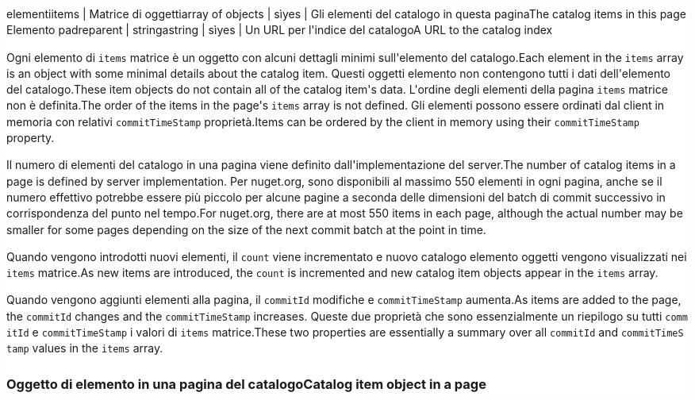 <span data-ttu-id="72df9-220">elementi</span><span class="sxs-lookup"><span data-stu-id="72df9-220">items</span></span>           | <span data-ttu-id="72df9-221">Matrice di oggetti</span><span class="sxs-lookup"><span data-stu-id="72df9-221">array of objects</span></span> | <span data-ttu-id="72df9-222">sì</span><span class="sxs-lookup"><span data-stu-id="72df9-222">yes</span></span>      | <span data-ttu-id="72df9-223">Gli elementi del catalogo in questa pagina</span><span class="sxs-lookup"><span data-stu-id="72df9-223">The catalog items in this page</span></span>
<span data-ttu-id="72df9-224">Elemento padre</span><span class="sxs-lookup"><span data-stu-id="72df9-224">parent</span></span>          | <span data-ttu-id="72df9-225">stringa</span><span class="sxs-lookup"><span data-stu-id="72df9-225">string</span></span>           | <span data-ttu-id="72df9-226">sì</span><span class="sxs-lookup"><span data-stu-id="72df9-226">yes</span></span>      | <span data-ttu-id="72df9-227">Un URL per l'indice del catalogo</span><span class="sxs-lookup"><span data-stu-id="72df9-227">A URL to the catalog index</span></span>

<span data-ttu-id="72df9-228">Ogni elemento di `items` matrice è un oggetto con alcuni dettagli minimi sull'elemento del catalogo.</span><span class="sxs-lookup"><span data-stu-id="72df9-228">Each element in the `items` array is an object with some minimal details about the catalog item.</span></span> <span data-ttu-id="72df9-229">Questi oggetti elemento non contengono tutti i dati dell'elemento del catalogo.</span><span class="sxs-lookup"><span data-stu-id="72df9-229">These item objects do not contain all of the catalog item's data.</span></span> <span data-ttu-id="72df9-230">L'ordine degli elementi della pagina `items` matrice non è definita.</span><span class="sxs-lookup"><span data-stu-id="72df9-230">The order of the items in the page's `items` array is not defined.</span></span> <span data-ttu-id="72df9-231">Gli elementi possono essere ordinati dal client in memoria con relativi `commitTimeStamp` proprietà.</span><span class="sxs-lookup"><span data-stu-id="72df9-231">Items can be ordered by the client in memory using their `commitTimeStamp` property.</span></span>

<span data-ttu-id="72df9-232">Il numero di elementi del catalogo in una pagina viene definito dall'implementazione del server.</span><span class="sxs-lookup"><span data-stu-id="72df9-232">The number of catalog items in a page is defined by server implementation.</span></span> <span data-ttu-id="72df9-233">Per nuget.org, sono disponibili al massimo 550 elementi in ogni pagina, anche se il numero effettivo potrebbe essere più piccolo per alcune pagine a seconda delle dimensioni del batch di commit successivo in corrispondenza del punto nel tempo.</span><span class="sxs-lookup"><span data-stu-id="72df9-233">For nuget.org, there are at most 550 items in each page, although the actual number may be smaller for some pages depending on the size of the next commit batch at the point in time.</span></span>

<span data-ttu-id="72df9-234">Quando vengono introdotti nuovi elementi, il `count` viene incrementato e nuovo catalogo elemento oggetti vengono visualizzati nei `items` matrice.</span><span class="sxs-lookup"><span data-stu-id="72df9-234">As new items are introduced, the `count` is incremented and new catalog item objects appear in the `items` array.</span></span>

<span data-ttu-id="72df9-235">Quando vengono aggiunti elementi alla pagina, il `commitId` modifiche e `commitTimeStamp` aumenta.</span><span class="sxs-lookup"><span data-stu-id="72df9-235">As items are added to the page, the `commitId` changes and the `commitTimeStamp` increases.</span></span> <span data-ttu-id="72df9-236">Queste due proprietà che sono essenzialmente un riepilogo su tutti `commitId` e `commitTimeStamp` i valori di `items` matrice.</span><span class="sxs-lookup"><span data-stu-id="72df9-236">These two properties are essentially a summary over all `commitId` and `commitTimeStamp` values in the `items` array.</span></span>

### <a name="catalog-item-object-in-a-page"></a><span data-ttu-id="72df9-237">Oggetto di elemento in una pagina del catalogo</span><span class="sxs-lookup"><span data-stu-id="72df9-237">Catalog item object in a page</span></span>
